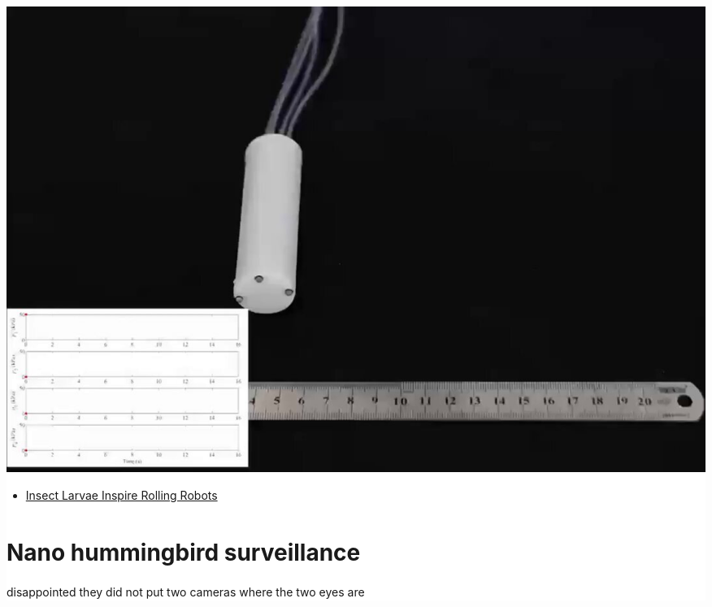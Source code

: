 ![20250521_140858_0.jpg](/assets/images/2025/20250208_20250526/20250521_140858_0.jpg)
   - [Insect Larvae Inspire Rolling Robots](https://physics.aps.org/articles/v18/104)

# Nano hummingbird surveillance

disappointed they did not put two cameras where the two eyes are